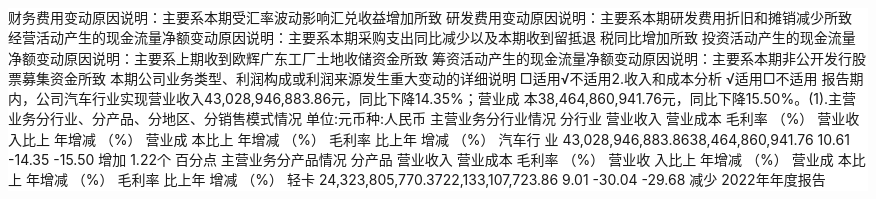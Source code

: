 财务费用变动原因说明：主要系本期受汇率波动影响汇兑收益增加所致
研发费用变动原因说明：主要系本期研发费用折旧和摊销减少所致
经营活动产生的现金流量净额变动原因说明：主要系本期采购支出同比减少以及本期收到留抵退
税同比增加所致
投资活动产生的现金流量净额变动原因说明：主要系上期收到欧辉广东工厂土地收储资金所致
筹资活动产生的现金流量净额变动原因说明：主要系本期非公开发行股票募集资金所致
本期公司业务类型、利润构成或利润来源发生重大变动的详细说明
□适用√不适用2.收入和成本分析
√适用□不适用
报告期内，公司汽车行业实现营业收入43,028,946,883.86元，同比下降14.35%；营业成
本38,464,860,941.76元，同比下降15.50%。(1).主营业务分行业、分产品、分地区、分销售模式情况
单位:元币种:人民币
主营业务分行业情况
分行业
营业收入
营业成本
毛利率
（%）
营业收
入比上
年增减
（%）
营业成
本比上
年增减
（%）
毛利率
比上年
增减
（%）
汽车行
业
43,028,946,883.8638,464,860,941.76
10.61
-14.35
-15.50
增加
1.22个
百分点
主营业务分产品情况
分产品
营业收入
营业成本
毛利率
（%）
营业收
入比上
年增减
（%）
营业成
本比上
年增减
（%）
毛利率
比上年
增减
（%）
轻卡
24,323,805,770.3722,133,107,723.86
9.01
-30.04
-29.68
减少
2022年年度报告